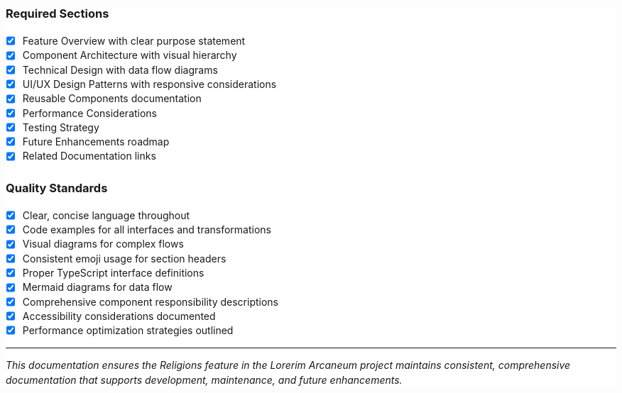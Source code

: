 ### Required Sections
- [x] Feature Overview with clear purpose statement
- [x] Component Architecture with visual hierarchy
- [x] Technical Design with data flow diagrams
- [x] UI/UX Design Patterns with responsive considerations
- [x] Reusable Components documentation
- [x] Performance Considerations
- [x] Testing Strategy
- [x] Future Enhancements roadmap
- [x] Related Documentation links

### Quality Standards
- [x] Clear, concise language throughout
- [x] Code examples for all interfaces and transformations
- [x] Visual diagrams for complex flows
- [x] Consistent emoji usage for section headers
- [x] Proper TypeScript interface definitions
- [x] Mermaid diagrams for data flow
- [x] Comprehensive component responsibility descriptions
- [x] Accessibility considerations documented
- [x] Performance optimization strategies outlined

---

*This documentation ensures the Religions feature in the Lorerim Arcaneum project maintains consistent, comprehensive documentation that supports development, maintenance, and future enhancements.* 